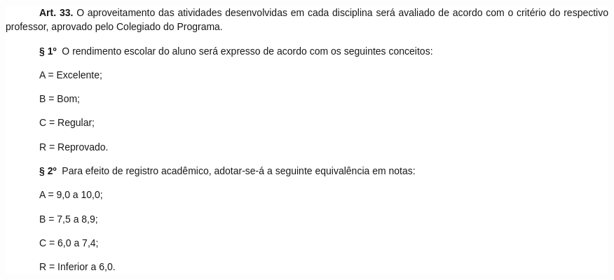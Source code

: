 <p class=MsoNormal style='text-align:justify;text-indent:36.0pt;tab-stops:14.2pt 36.0pt 72.0pt'><b
style='mso-bidi-font-weight:normal'><span style='font-family:Arial;mso-bidi-font-family:
"Times New Roman"'>Art. 33. </span></b><span style='font-family:Arial;
mso-bidi-font-family:"Times New Roman"'>O aproveitamento das atividades
desenvolvidas em cada disciplina será avaliado de acordo com o critério do
respectivo professor, aprovado pelo Colegiado do Programa.<o:p></o:p></span></p>

<p class=MsoNormal style='text-align:justify;text-indent:36.0pt;tab-stops:72.0pt 92.15pt'><b
style='mso-bidi-font-weight:normal'><span style='font-family:Arial;mso-bidi-font-family:
"Times New Roman"'>§&nbsp;1º<span style="mso-spacerun: yes">  </span></span></b><span
style='font-family:Arial;mso-bidi-font-family:"Times New Roman"'>O rendimento
escolar do aluno será expresso de acordo com os seguintes conceitos:<o:p></o:p></span></p>

<p class=MsoNormal style='text-align:justify;text-indent:36.0pt;tab-stops:36.0pt 72.0pt 108.0pt'><span
style='font-family:Arial;mso-bidi-font-family:"Times New Roman"'>A = Excelente;<o:p></o:p></span></p>

<p class=MsoNormal style='text-align:justify;text-indent:36.0pt;tab-stops:36.0pt 72.0pt 108.0pt'><span
style='font-family:Arial;mso-bidi-font-family:"Times New Roman"'>B = Bom;<o:p></o:p></span></p>

<p class=MsoNormal style='text-align:justify;text-indent:36.0pt;tab-stops:36.0pt 72.0pt 108.0pt'><span
style='font-family:Arial;mso-bidi-font-family:"Times New Roman"'>C = Regular;<o:p></o:p></span></p>

<p class=MsoNormal style='text-align:justify;text-indent:36.0pt;tab-stops:36.0pt 72.0pt 108.0pt'><span
style='font-family:Arial;mso-bidi-font-family:"Times New Roman"'>R = Reprovado.<o:p></o:p></span></p>

<p class=MsoNormal style='text-align:justify;text-indent:36.0pt;tab-stops:72.0pt 3.0cm'><b
style='mso-bidi-font-weight:normal'><span style='font-family:Arial;mso-bidi-font-family:
"Times New Roman"'>§&nbsp;2º<span style="mso-spacerun: yes">  </span></span></b><span
style='font-family:Arial;mso-bidi-font-family:"Times New Roman"'>Para efeito de
registro acadêmico, adotar-se-á a seguinte equivalência em notas:<o:p></o:p></span></p>

<p class=MsoNormal style='text-align:justify;text-indent:36.0pt;tab-stops:36.0pt 72.0pt 108.0pt'><span
style='font-family:Arial;mso-bidi-font-family:"Times New Roman"'>A = 9,0 a
10,0;<o:p></o:p></span></p>

<p class=MsoNormal style='text-align:justify;text-indent:36.0pt;tab-stops:36.0pt 72.0pt 108.0pt'><span
style='font-family:Arial;mso-bidi-font-family:"Times New Roman"'>B = 7,5 a 8,9;<o:p></o:p></span></p>

<p class=MsoNormal style='text-align:justify;text-indent:36.0pt;tab-stops:36.0pt 72.0pt 108.0pt'><span
style='font-family:Arial;mso-bidi-font-family:"Times New Roman"'>C = 6,0 a 7,4;<o:p></o:p></span></p>

<p class=MsoNormal style='text-align:justify;text-indent:36.0pt;tab-stops:36.0pt 72.0pt 108.0pt'><span
style='font-family:Arial;mso-bidi-font-family:"Times New Roman"'>R = Inferior a
6,0.<o:p></o:p></span></p>
